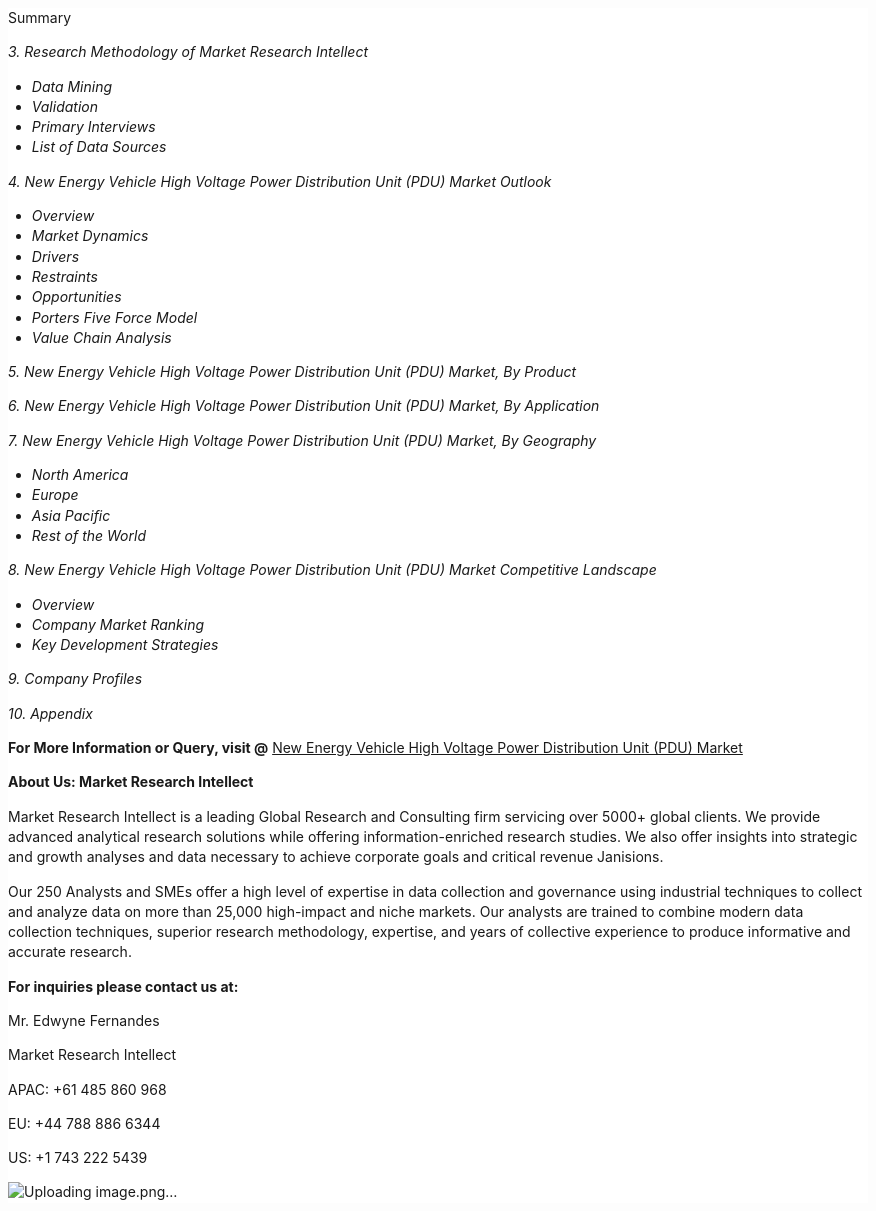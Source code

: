 Summary</span></em></p><p><em><span class="font-[700]">3. Research Methodology of Market Research Intellect</span></em></p><ul><li><em><span class="">Data Mining</span></em></li><li><em><span class="">Validation</span></em></li><li><em><span class="">Primary Interviews</span></em></li><li><em><span class="">List of Data Sources</span></em></li></ul><p><em><span class="font-[700]">4. New Energy Vehicle High Voltage Power Distribution Unit (PDU) Market Outlook</span></em></p><ul><li><em><span class="">Overview</span></em></li><li><em><span class="">Market Dynamics</span></em></li><li><em><span class="">Drivers</span></em></li><li><em><span class="">Restraints</span></em></li><li><em><span class="">Opportunities</span></em></li><li><em><span class="">Porters Five Force Model</span></em></li><li><em><span class="">Value Chain Analysis</span></em></li></ul><p><em><span class="font-[700]">5. New Energy Vehicle High Voltage Power Distribution Unit (PDU) Market, By Product</span></em></p><p><em><span class="font-[700]">6. New Energy Vehicle High Voltage Power Distribution Unit (PDU) Market, By Application</span></em></p><p><em><span class="font-[700]">7. New Energy Vehicle High Voltage Power Distribution Unit (PDU) Market, By Geography</span></em></p><ul><li><em><span class="">North America</span></em></li><li><em><span class="">Europe</span></em></li><li><em><span class="">Asia Pacific</span></em></li><li><em><span class="">Rest of the World</span></em></li></ul><p><em><span class="font-[700]">8. New Energy Vehicle High Voltage Power Distribution Unit (PDU) Market Competitive Landscape</span></em></p><ul><li><em><span class="">Overview</span></em></li><li><em><span class="">Company Market Ranking</span></em></li><li><em><span class="">Key Development Strategies</span></em></li></ul><p><em><span class="font-[700]">9. Company Profiles</span></em></p><p><em><span class="font-[700]">10. Appendix</span></em></p><p><span class="font-[700]"><strong>For More Information or Query, visit&nbsp;@</strong>&nbsp;</span><span class="font-[700]"><a href="https://www.marketresearchintellect.com/product/new-energy-vehicle-high-voltage-power-distribution-unit-pdu-market/?utm_source=Linkedin&utm_medium=802" target="_blank" data-tracking-control-name="article-ssr-frontend-pulse_little-text-block" data-tracking-will-navigate="" data-test-link="">New Energy Vehicle High Voltage Power Distribution Unit (PDU) Market</a></span></p><p><strong><span class="font-[700]">About Us: Market Research Intellect</span></strong></p><p><span class="">Market Research Intellect is a leading Global Research and Consulting firm servicing over 5000+ global clients. We provide advanced analytical research solutions while offering information-enriched research studies.&nbsp;</span>We also offer insights into strategic and growth analyses and data necessary to achieve corporate goals and critical revenue Janisions.</p><p><span class="">Our 250 Analysts and SMEs offer a high level of expertise in data collection and governance using industrial techniques to collect and analyze data on more than 25,000 high-impact and niche markets. Our analysts are trained to combine modern data collection techniques, superior research methodology, expertise, and years of collective experience to produce informative and accurate research.</span></p><p><strong>For inquiries please contact us at:</strong></p><p>Mr. Edwyne Fernandes</p><p>Market Research Intellect</p><p>APAC: +61 485 860 968</p><p>EU: +44 788 886 6344</p><p>US: +1 743 222 5439</p>
![Uploading image.png…]()
